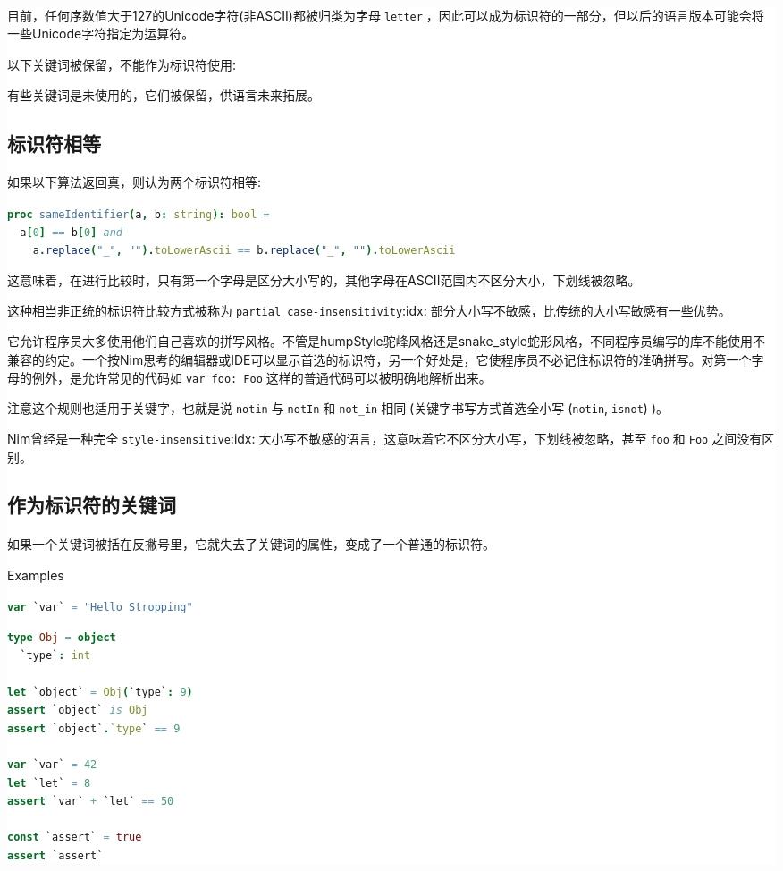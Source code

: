 目前，任何序数值大于127的Unicode字符(非ASCII)都被归类为字母 `letter` ，因此可以成为标识符的一部分，但以后的语言版本可能会将一些Unicode字符指定为运算符。

以下关键词被保留，不能作为标识符使用:

  ```nim file="keywords.txt"
  ```

有些关键词是未使用的，它们被保留，供语言未来拓展。


标识符相等
--------------------

如果以下算法返回真，则认为两个标识符相等:

  ```nim
  proc sameIdentifier(a, b: string): bool =
    a[0] == b[0] and
      a.replace("_", "").toLowerAscii == b.replace("_", "").toLowerAscii
  ```

这意味着，在进行比较时，只有第一个字母是区分大小写的，其他字母在ASCII范围内不区分大小，下划线被忽略。

这种相当非正统的标识符比较方式被称为 `partial case-insensitivity`:idx: 部分大小写不敏感，比传统的大小写敏感有一些优势。

它允许程序员大多使用他们自己喜欢的拼写风格。不管是humpStyle驼峰风格还是snake_style蛇形风格，不同程序员编写的库不能使用不兼容的约定。一个按Nim思考的编辑器或IDE可以显示首选的标识符，另一个好处是，它使程序员不必记住标识符的准确拼写。对第一个字母的例外，是允许常见的代码如 `var foo: Foo` 这样的普通代码可以被明确地解析出来。

注意这个规则也适用于关键字，也就是说 `notin` 与 `notIn` 和 `not_in` 相同 (关键字书写方式首选全小写 (`notin`, `isnot`) )。

Nim曾经是一种完全 `style-insensitive`:idx: 大小写不敏感的语言，这意味着它不区分大小写，下划线被忽略，甚至 `foo` 和 `Foo` 之间没有区别。


作为标识符的关键词
------------------------------------

如果一个关键词被括在反撇号里，它就失去了关键词的属性，变成了一个普通的标识符。

Examples

  ```nim
  var `var` = "Hello Stropping"
  ```

  ```nim
  type Obj = object
    `type`: int

  let `object` = Obj(`type`: 9)
  assert `object` is Obj
  assert `object`.`type` == 9

  var `var` = 42
  let `let` = 8
  assert `var` + `let` == 50

  const `assert` = true
  assert `assert`
  ```

